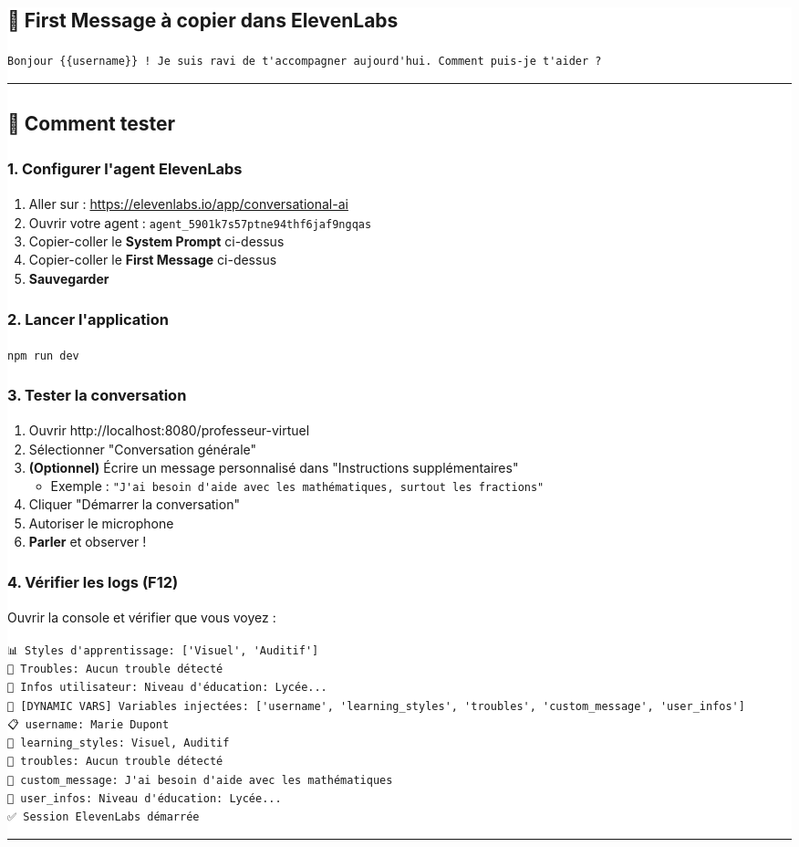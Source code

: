 
## 💬 First Message à copier dans ElevenLabs

```
Bonjour {{username}} ! Je suis ravi de t'accompagner aujourd'hui. Comment puis-je t'aider ?
```

---

## 🧪 Comment tester

### 1. **Configurer l'agent ElevenLabs**
1. Aller sur : https://elevenlabs.io/app/conversational-ai
2. Ouvrir votre agent : `agent_5901k7s57ptne94thf6jaf9ngqas`
3. Copier-coller le **System Prompt** ci-dessus
4. Copier-coller le **First Message** ci-dessus
5. **Sauvegarder**

### 2. **Lancer l'application**
```bash
npm run dev
```

### 3. **Tester la conversation**
1. Ouvrir http://localhost:8080/professeur-virtuel
2. Sélectionner "Conversation générale"
3. **(Optionnel)** Écrire un message personnalisé dans "Instructions supplémentaires"
   - Exemple : `"J'ai besoin d'aide avec les mathématiques, surtout les fractions"`
4. Cliquer "Démarrer la conversation"
5. Autoriser le microphone
6. **Parler** et observer !

### 4. **Vérifier les logs (F12)**

Ouvrir la console et vérifier que vous voyez :

```
📊 Styles d'apprentissage: ['Visuel', 'Auditif']
🏥 Troubles: Aucun trouble détecté
👤 Infos utilisateur: Niveau d'éducation: Lycée...
🔧 [DYNAMIC VARS] Variables injectées: ['username', 'learning_styles', 'troubles', 'custom_message', 'user_infos']
📋 username: Marie Dupont
🎨 learning_styles: Visuel, Auditif
🏥 troubles: Aucun trouble détecté
💬 custom_message: J'ai besoin d'aide avec les mathématiques
👤 user_infos: Niveau d'éducation: Lycée...
✅ Session ElevenLabs démarrée
```

---
